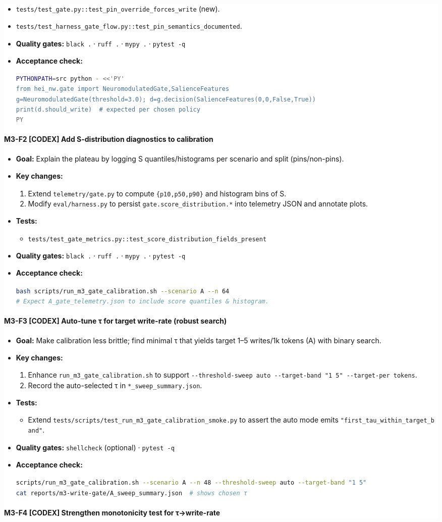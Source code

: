   * `tests/test_gate.py::test_pin_override_forces_write` (new).
  * `tests/test_harness_gate_flow.py::test_pin_semantics_documented`.
* **Quality gates:** `black .` · `ruff .` · `mypy .` · `pytest -q`
* **Acceptance check:**

  ```bash
  PYTHONPATH=src python - <<'PY'
  from hei_nw.gate import NeuromodulatedGate,SalienceFeatures
  g=NeuromodulatedGate(threshold=3.0); d=g.decision(SalienceFeatures(0,0,False,True))
  print(d.should_write)  # expected per chosen policy
  PY
  ```

#### M3-F2 \[CODEX] Add S-distribution diagnostics to calibration

* **Goal:** Explain the plateau by logging S quantiles/histograms per scenario and split (pins/non-pins).
* **Key changes:**

  1. Extend `telemetry/gate.py` to compute `{p10,p50,p90}` and histogram bins of S.
  2. Modify `eval/harness.py` to persist `gate.score_distribution.*` into telemetry JSON and annotate plots.
* **Tests:**

  * `tests/test_gate_metrics.py::test_score_distribution_fields_present`
* **Quality gates:** `black .` · `ruff .` · `mypy .` · `pytest -q`
* **Acceptance check:**

  ```bash
  bash scripts/run_m3_gate_calibration.sh --scenario A --n 64
  # Expect A_gate_telemetry.json to include score quantiles & histogram.
  ```

#### M3-F3 \[CODEX] Auto-tune τ for target write-rate (robust search)

* **Goal:** Make calibration less brittle; find minimal τ that yields target 1–5 writes/1k tokens (A) with binary search.
* **Key changes:**

  1. Enhance `run_m3_gate_calibration.sh` to support `--threshold-sweep auto --target-band "1 5" --target-per tokens`.
  2. Record the auto-selected τ in `*_sweep_summary.json`.
* **Tests:**

  * Extend `tests/scripts/test_run_m3_gate_calibration_smoke.py` to assert the auto mode emits `"first_tau_within_target_band"`.
* **Quality gates:** `shellcheck` (optional) · `pytest -q`
* **Acceptance check:**

  ```bash
  scripts/run_m3_gate_calibration.sh --scenario A --n 48 --threshold-sweep auto --target-band "1 5"
  cat reports/m3-write-gate/A_sweep_summary.json  # shows chosen τ
  ```

#### M3-F4 \[CODEX] Strengthen monotonicity test for τ→write-rate
